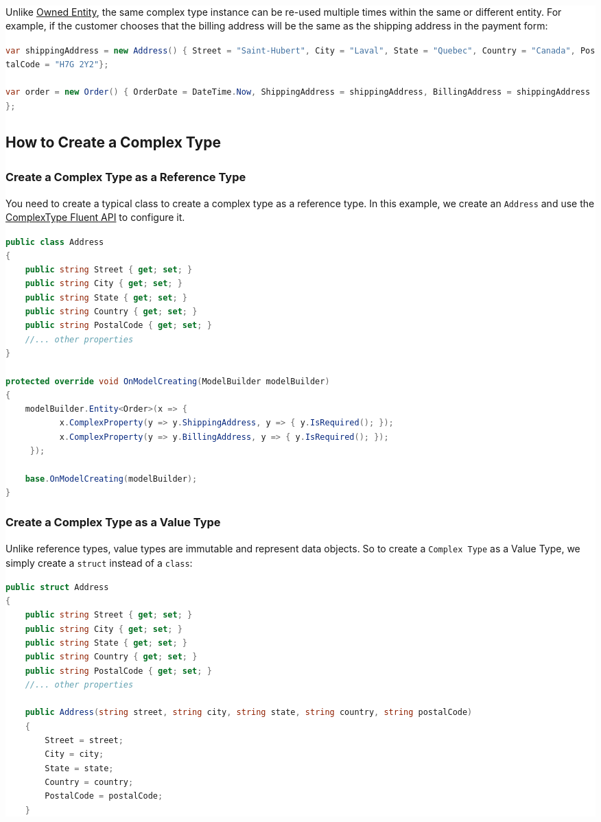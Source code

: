 Unlike [Owned Entity](https://learn.microsoft.com/en-us/ef/core/modeling/owned-entities), the same complex type instance can be re-used multiple times within the same or different entity. For example, if the customer chooses that the billing address will be the same as the shipping address in the payment form:

```csharp
var shippingAddress = new Address() { Street = "Saint-Hubert", City = "Laval", State = "Quebec", Country = "Canada", PostalCode = "H7G 2Y2"};

var order = new Order() { OrderDate = DateTime.Now, ShippingAddress = shippingAddress, BillingAddress = shippingAddress };
```

## How to Create a Complex Type

### Create a Complex Type as a Reference Type

You need to create a typical class to create a complex type as a reference type. In this example, we create an `Address` and use the [ComplexType Fluent API](/configuration/fluent-api/complexproperty-method) to configure it.

```csharp
public class Address
{
    public string Street { get; set; }
    public string City { get; set; }
    public string State { get; set; }
    public string Country { get; set; }
    public string PostalCode { get; set; }
    //... other properties
}

protected override void OnModelCreating(ModelBuilder modelBuilder)
{
	modelBuilder.Entity<Order>(x => {
		   x.ComplexProperty(y => y.ShippingAddress, y => { y.IsRequired(); });
		   x.ComplexProperty(y => y.BillingAddress, y => { y.IsRequired(); });
	 });

	base.OnModelCreating(modelBuilder);
}
```

### Create a Complex Type as a Value Type

Unlike reference types, value types are immutable and represent data objects. So to create a `Complex Type` as a Value Type, we simply create a `struct` instead of a `class`:

```csharp
public struct Address
{
    public string Street { get; set; }
    public string City { get; set; }
    public string State { get; set; }
    public string Country { get; set; }
    public string PostalCode { get; set; }
    //... other properties

    public Address(string street, string city, string state, string country, string postalCode)
    {
        Street = street;
        City = city;
        State = state;
        Country = country;
        PostalCode = postalCode;
    }
```